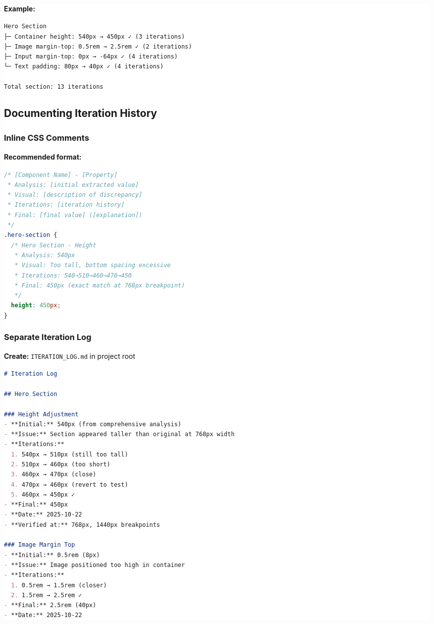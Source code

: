 **Example:**
```
Hero Section
├─ Container height: 540px → 450px ✓ (3 iterations)
├─ Image margin-top: 0.5rem → 2.5rem ✓ (2 iterations)
├─ Input margin-top: 0px → -64px ✓ (4 iterations)
└─ Text padding: 80px → 40px ✓ (4 iterations)

Total section: 13 iterations
```

## Documenting Iteration History

### Inline CSS Comments

**Recommended format:**
```css
/* [Component Name] - [Property]
 * Analysis: [initial extracted value]
 * Visual: [description of discrepancy]
 * Iterations: [iteration history]
 * Final: [final value] ([explanation])
 */
.hero-section {
  /* Hero Section - Height
   * Analysis: 540px
   * Visual: Too tall, bottom spacing excessive
   * Iterations: 540→510→460→470→450
   * Final: 450px (exact match at 768px breakpoint)
   */
  height: 450px;
}
```

### Separate Iteration Log

**Create:** `ITERATION_LOG.md` in project root

```markdown
# Iteration Log

## Hero Section

### Height Adjustment
- **Initial:** 540px (from comprehensive analysis)
- **Issue:** Section appeared taller than original at 768px width
- **Iterations:**
  1. 540px → 510px (still too tall)
  2. 510px → 460px (too short)
  3. 460px → 470px (close)
  4. 470px → 460px (revert to test)
  5. 460px → 450px ✓
- **Final:** 450px
- **Date:** 2025-10-22
- **Verified at:** 768px, 1440px breakpoints

### Image Margin Top
- **Initial:** 0.5rem (8px)
- **Issue:** Image positioned too high in container
- **Iterations:**
  1. 0.5rem → 1.5rem (closer)
  2. 1.5rem → 2.5rem ✓
- **Final:** 2.5rem (40px)
- **Date:** 2025-10-22
```